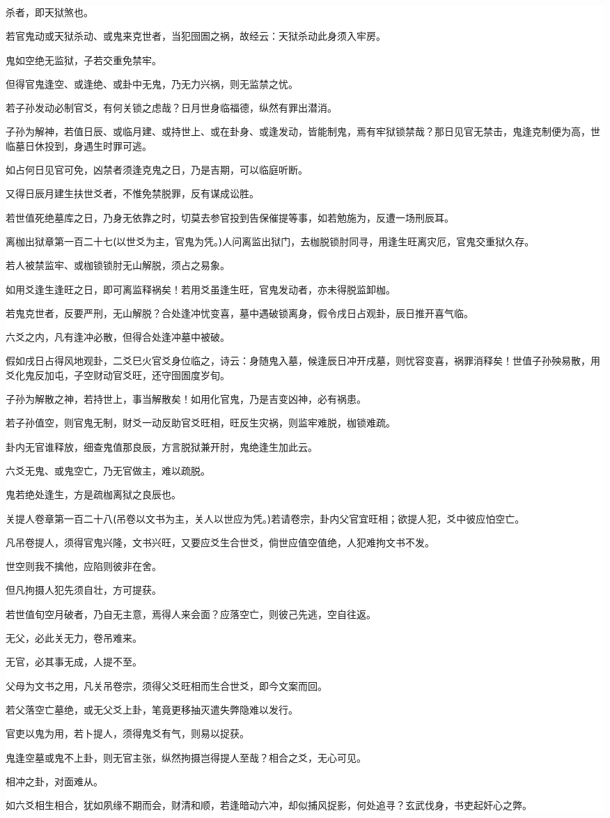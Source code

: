 杀者，即天狱煞也。

若官鬼动或天狱杀动、或鬼来克世者，当犯囹圄之祸，故经云：天狱杀动此身须入牢房。

鬼如空绝无监狱，子若交重免禁牢。

但得官鬼逢空、或逢绝、或卦中无鬼，乃无力兴祸，则无监禁之忧。

若子孙发动必制官爻，有何关锁之虑哉？日月世身临福德，纵然有罪出潜消。

子孙为解神，若值日辰、或临月建、或持世上、或在卦身、或逢发动，皆能制鬼，焉有牢狱锁禁哉？那日见官无禁击，鬼逢克制便为高，世临墓日休投到，身遇生时罪可逃。

如占何日见官可免，凶禁者须逢克鬼之日，乃是吉期，可以临庭听断。

又得日辰月建生扶世爻者，不惟免禁脱罪，反有谋成讼胜。

若世值死绝墓库之日，乃身无依靠之时，切莫去参官投到告保催提等事，如若勉施为，反遭一场刑辰耳。

离枷出狱章第一百二十七(以世爻为主，官鬼为凭。)人问离监出狱门，去枷脱锁肘同寻，用逢生旺离灾厄，官鬼交重狱久存。

若人被禁监牢、或枷锁锁肘无山解脱，须占之易象。

如用爻逢生逢旺之日，即可离监释祸矣！若用爻虽逢生旺，官鬼发动者，亦未得脱监卸枷。

若鬼克世者，反要严刑，无山解脱？合处逢冲忧变喜，墓中遇破锁离身，假令戌日占观卦，辰日推开喜气临。

六爻之内，凡有逢冲必散，但得合处逢冲墓中被破。

假如戌日占得风地观卦，二爻巳火官爻身位临之，诗云：身随鬼入墓，候逢辰日冲开戌墓，则忧容变喜，祸罪消释矣！世值子孙殃易散，用爻化鬼反加屯，子空财动官爻旺，还守囹圄度岁旬。

子孙为解散之神，若持世上，事当解散矣！如用化官鬼，乃是吉变凶神，必有祸患。

若子孙值空，则官鬼无制，财爻一动反助官爻旺相，旺反生灾祸，则监牢难脱，枷锁难疏。

卦内无官谁释放，细查鬼值那良辰，方言脱狱兼开肘，鬼绝逢生加此云。

六爻无鬼、或鬼空亡，乃无官做主，难以疏脱。

鬼若绝处逢生，方是疏枷离狱之良辰也。

关提人卷章第一百二十八(吊卷以文书为主，关人以世应为凭。)若请卷宗，卦内父官宜旺相；欲提人犯，爻中彼应怕空亡。

凡吊卷提人，须得官鬼兴隆，文书兴旺，又要应爻生合世爻，倘世应值空值绝，人犯难拘文书不发。

世空则我不擒他，应陷则彼非在舍。

但凡拘摄人犯先须自壮，方可提获。

若世值旬空月破者，乃自无主意，焉得人来会面？应落空亡，则彼己先逃，空自往返。

无父，必此关无力，卷吊难来。

无官，必其事无成，人提不至。

父母为文书之用，凡关吊卷宗，须得父爻旺相而生合世爻，即今文案而回。

若父落空亡墓绝，或无父爻上卦，笔竟更移抽灭遣失弊隐难以发行。

官吏以鬼为用，若卜提人，须得鬼爻有气，则易以捉获。

鬼逢空墓或鬼不上卦，则无官主张，纵然拘摄岂得提人至哉？相合之爻，无心可见。

相冲之卦，对面难从。

如六爻相生相合，犹如夙缘不期而会，财清和顺，若逢暗动六冲，却似捕风捉影，何处追寻？玄武伐身，书吏起奸心之弊。
